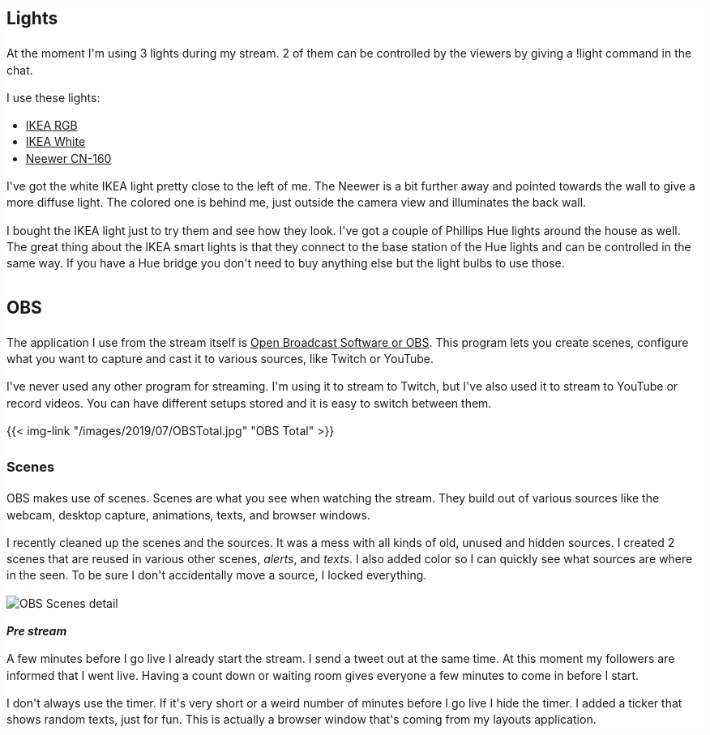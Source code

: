 ## Lights

At the moment I'm using 3 lights during my stream. 2 of them can be controlled by the viewers by giving a !light command in the chat.

I use these lights:

- [IKEA RGB](https://www.ikea.com/us/en/catalog/products/20353289/)
- [IKEA White](https://www.ikea.com/us/en/catalog/products/80339436/)
- [Neewer CN-160](https://www.amazon.com/Dimmable-Digital-Camcorder-Panasonic-Samsung/dp/B004TJ6JH6/ref=pd_lpo_sbs_421_t_0?_encoding=UTF8&psc=1&refRID=7T2C979F6TKHCGE07PT2)

I've got the white IKEA light pretty close to the left of me. The Neewer is a bit further away and pointed towards the wall to give a more diffuse light. The colored one is behind me, just outside the camera view and illuminates the back wall.

I bought the IKEA light just to try them and see how they look. I've got a couple of Phillips Hue lights around the house as well. The great thing about the IKEA smart lights is that they connect to the base station of the Hue lights and can be controlled in the same way. If you have a Hue bridge you don't need to buy anything else but the light bulbs to use those.

## OBS

The application I use from the stream itself is [Open Broadcast Software or OBS](https://obsproject.com/). This program lets you create scenes, configure what you want to capture and cast it to various sources, like Twitch or YouTube.

I've never used any other program for streaming. I'm using it to stream to Twitch, but I've also used it to stream to YouTube or record videos. You can have different setups stored and it is easy to switch between them.

{{< img-link "/images/2019/07/OBSTotal.jpg" "OBS Total" >}}

### Scenes

OBS makes use of scenes. Scenes are what you see when watching the stream. They build out of various sources like the webcam, desktop capture, animations, texts, and browser windows.

I recently cleaned up the scenes and the sources. It was a mess with all kinds of old, unused and hidden sources. I created 2 scenes that are reused in various other scenes, _alerts_, and _texts_. I also added color so I can quickly see what sources are where in the seen. To be sure I don't accidentally move a source, I locked everything.

![OBS Scenes detail](/images/2019/07/OBSScenesDetail.jpg)

***Pre stream***

A few minutes before I go live I already start the stream. I send a tweet out at the same time. At this moment my followers are informed that I went live. Having a count down or waiting room gives everyone a few minutes to come in before I start.

I don't always use the timer. If it's very short or a weird number of minutes before I go live I hide the timer. I added a ticker that shows random texts, just for fun. This is actually a browser window that's coming from my layouts application.
